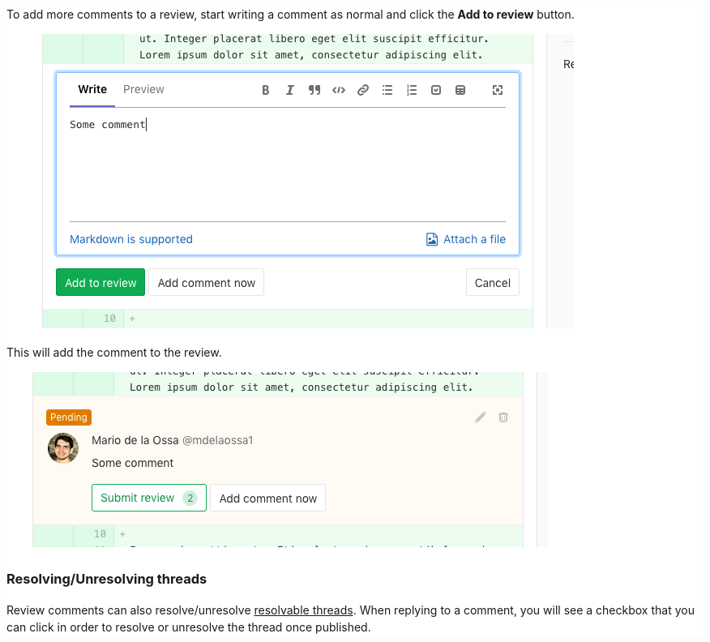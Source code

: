 To add more comments to a review, start writing a comment as normal and click the **Add to review** button.

![Adding a second comment to a review](img/mr_review_second_comment.png)

This will add the comment to the review.

![Second review comment](img/mr_review_second_comment_added.png)

### Resolving/Unresolving threads

Review comments can also resolve/unresolve [resolvable threads](#resolvable-comments-and-threads).
When replying to a comment, you will see a checkbox that you can click in order to resolve or unresolve
the thread once published.
